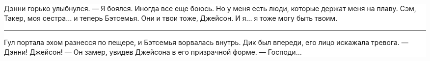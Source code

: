 Дэнни горько улыбнулся. — Я боялся. Иногда все еще боюсь. Но у меня есть люди, которые держат меня на плаву. Сэм, Такер, моя сестра… и теперь Бэтсемья. Они и твои тоже, Джейсон. И я… я тоже могу быть твоим.

---

Гул портала эхом разнесся по пещере, и Бэтсемья ворвалась внутрь. Дик был впереди, его лицо искажала тревога. — Дэнни! Джейсон! — Он замер, увидев Джейсона в его призрачной форме. — Господи…

